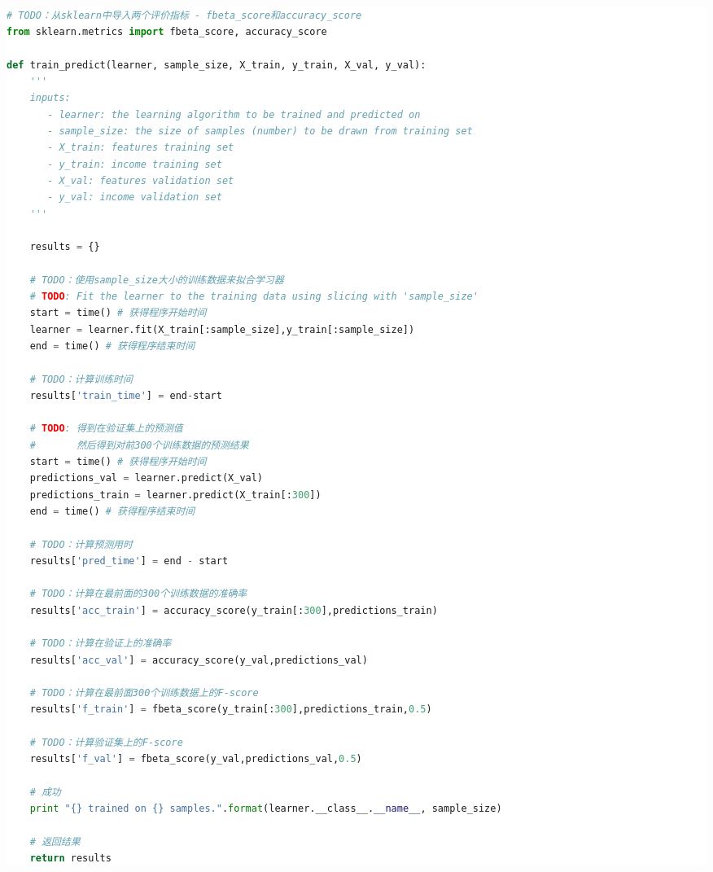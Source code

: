 
```python
# TODO：从sklearn中导入两个评价指标 - fbeta_score和accuracy_score
from sklearn.metrics import fbeta_score, accuracy_score

def train_predict(learner, sample_size, X_train, y_train, X_val, y_val): 
    '''
    inputs:
       - learner: the learning algorithm to be trained and predicted on
       - sample_size: the size of samples (number) to be drawn from training set
       - X_train: features training set
       - y_train: income training set
       - X_val: features validation set
       - y_val: income validation set
    '''
    
    results = {}
    
    # TODO：使用sample_size大小的训练数据来拟合学习器
    # TODO: Fit the learner to the training data using slicing with 'sample_size'
    start = time() # 获得程序开始时间
    learner = learner.fit(X_train[:sample_size],y_train[:sample_size])
    end = time() # 获得程序结束时间
    
    # TODO：计算训练时间
    results['train_time'] = end-start
    
    # TODO: 得到在验证集上的预测值
    #       然后得到对前300个训练数据的预测结果
    start = time() # 获得程序开始时间
    predictions_val = learner.predict(X_val)
    predictions_train = learner.predict(X_train[:300])
    end = time() # 获得程序结束时间
    
    # TODO：计算预测用时
    results['pred_time'] = end - start
            
    # TODO：计算在最前面的300个训练数据的准确率
    results['acc_train'] = accuracy_score(y_train[:300],predictions_train)
        
    # TODO：计算在验证上的准确率
    results['acc_val'] = accuracy_score(y_val,predictions_val)
    
    # TODO：计算在最前面300个训练数据上的F-score
    results['f_train'] = fbeta_score(y_train[:300],predictions_train,0.5)
        
    # TODO：计算验证集上的F-score
    results['f_val'] = fbeta_score(y_val,predictions_val,0.5)
       
    # 成功
    print "{} trained on {} samples.".format(learner.__class__.__name__, sample_size)
        
    # 返回结果
    return results
```
